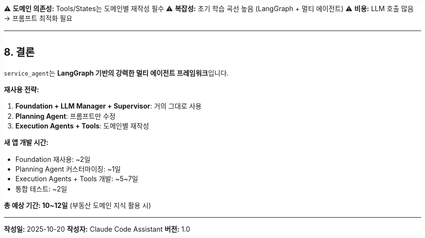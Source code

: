 ⚠️ **도메인 의존성:** Tools/States는 도메인별 재작성 필수
⚠️ **복잡성:** 초기 학습 곡선 높음 (LangGraph + 멀티 에이전트)
⚠️ **비용:** LLM 호출 많음 → 프롬프트 최적화 필요

---

## 8. 결론

`service_agent`는 **LangGraph 기반의 강력한 멀티 에이전트 프레임워크**입니다.

**재사용 전략:**
1. **Foundation + LLM Manager + Supervisor**: 거의 그대로 사용
2. **Planning Agent**: 프롬프트만 수정
3. **Execution Agents + Tools**: 도메인별 재작성

**새 앱 개발 시간:**
- Foundation 재사용: ~2일
- Planning Agent 커스터마이징: ~1일
- Execution Agents + Tools 개발: ~5~7일
- 통합 테스트: ~2일

**총 예상 기간: 10~12일** (부동산 도메인 지식 활용 시)

---

**작성일:** 2025-10-20
**작성자:** Claude Code Assistant
**버전:** 1.0
